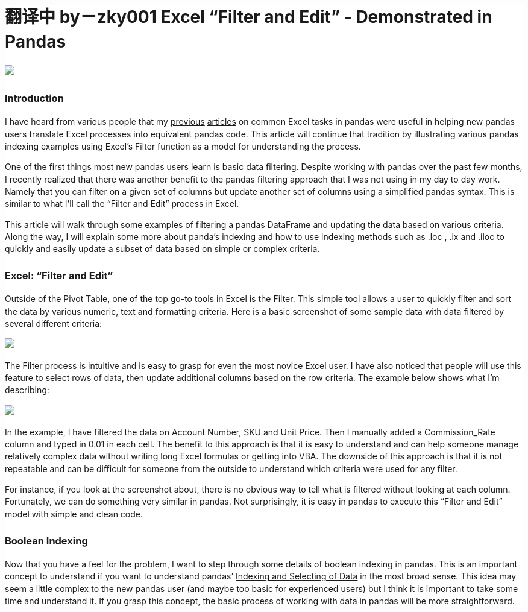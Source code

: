 翻译中 by－zky001
Excel “Filter and Edit” - Demonstrated in Pandas
==================================================

![](http://pbpython.com/images/Boolean-Indexing-Example.png)

### Introduction

I have heard from various people that my [previous][1] [articles][2] on common Excel tasks in pandas were useful in helping new pandas users translate Excel processes into equivalent pandas code. This article will continue that tradition by illustrating various pandas indexing examples using Excel’s Filter function as a model for understanding the process.

One of the first things most new pandas users learn is basic data filtering. Despite working with pandas over the past few months, I recently realized that there was another benefit to the pandas filtering approach that I was not using in my day to day work. Namely that you can filter on a given set of columns but update another set of columns using a simplified pandas syntax. This is similar to what I’ll call the “Filter and Edit” process in Excel.

This article will walk through some examples of filtering a pandas DataFrame and updating the data based on various criteria. Along the way, I will explain some more about panda’s indexing and how to use indexing methods such as .loc , .ix and .iloc to quickly and easily update a subset of data based on simple or complex criteria.

### Excel: “Filter and Edit”

Outside of the Pivot Table, one of the top go-to tools in Excel is the Filter. This simple tool allows a user to quickly filter and sort the data by various numeric, text and formatting criteria. Here is a basic screenshot of some sample data with data filtered by several different criteria:

![](http://pbpython.com/images/filter-example.png)

The Filter process is intuitive and is easy to grasp for even the most novice Excel user. I have also noticed that people will use this feature to select rows of data, then update additional columns based on the row criteria. The example below shows what I’m describing:

![](http://pbpython.com/images/commission-example.png)

In the example, I have filtered the data on Account Number, SKU and Unit Price. Then I manually added a Commission_Rate column and typed in 0.01 in each cell. The benefit to this approach is that it is easy to understand and can help someone manage relatively complex data without writing long Excel formulas or getting into VBA. The downside of this approach is that it is not repeatable and can be difficult for someone from the outside to understand which criteria were used for any filter.

For instance, if you look at the screenshot about, there is no obvious way to tell what is filtered without looking at each column. Fortunately, we can do something very similar in pandas. Not surprisingly, it is easy in pandas to execute this “Filter and Edit” model with simple and clean code.

### Boolean Indexing

Now that you have a feel for the problem, I want to step through some details of boolean indexing in pandas. This is an important concept to understand if you want to understand pandas’ [Indexing and Selecting of Data][3] in the most broad sense. This idea may seem a little complex to the new pandas user (and maybe too basic for experienced users) but I think it is important to take some time and understand it. If you grasp this concept, the basic process of working with data in pandas will be more straightforward.


[a]: http://pbpython.com/author/chris-moffitt.html
[1]: http://pbpython.com/excel-pandas-comp.html
[2]: http://pbpython.com/excel-pandas-comp-2.html
[3]: http://pandas.pydata.org/pandas-docs/stable/indexing.html
[4]: https://github.com/chris1610/pbpython/blob/master/data/sample-sales-reps.xlsx?raw=true
[5]: https://github.com/chris1610/pbpython/blob/master/notebooks/Commissions-Example.ipynb